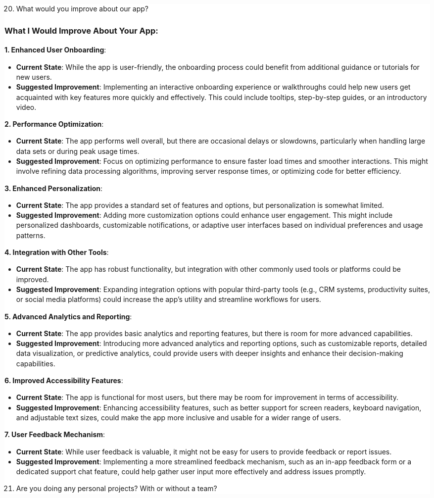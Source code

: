 
20. What would you improve about our app?

### **What I Would Improve About Your App:**

**1. Enhanced User Onboarding**:
- **Current State**: While the app is user-friendly, the onboarding process could benefit from additional guidance or tutorials for new users.
- **Suggested Improvement**: Implementing an interactive onboarding experience or walkthroughs could help new users get acquainted with key features more quickly and effectively. This could include tooltips, step-by-step guides, or an introductory video.

**2. Performance Optimization**:
- **Current State**: The app performs well overall, but there are occasional delays or slowdowns, particularly when handling large data sets or during peak usage times.
- **Suggested Improvement**: Focus on optimizing performance to ensure faster load times and smoother interactions. This might involve refining data processing algorithms, improving server response times, or optimizing code for better efficiency.

**3. Enhanced Personalization**:
- **Current State**: The app provides a standard set of features and options, but personalization is somewhat limited.
- **Suggested Improvement**: Adding more customization options could enhance user engagement. This might include personalized dashboards, customizable notifications, or adaptive user interfaces based on individual preferences and usage patterns.

**4. Integration with Other Tools**:
- **Current State**: The app has robust functionality, but integration with other commonly used tools or platforms could be improved.
- **Suggested Improvement**: Expanding integration options with popular third-party tools (e.g., CRM systems, productivity suites, or social media platforms) could increase the app’s utility and streamline workflows for users.

**5. Advanced Analytics and Reporting**:
- **Current State**: The app provides basic analytics and reporting features, but there is room for more advanced capabilities.
- **Suggested Improvement**: Introducing more advanced analytics and reporting options, such as customizable reports, detailed data visualization, or predictive analytics, could provide users with deeper insights and enhance their decision-making capabilities.

**6. Improved Accessibility Features**:
- **Current State**: The app is functional for most users, but there may be room for improvement in terms of accessibility.
- **Suggested Improvement**: Enhancing accessibility features, such as better support for screen readers, keyboard navigation, and adjustable text sizes, could make the app more inclusive and usable for a wider range of users.

**7. User Feedback Mechanism**:
- **Current State**: While user feedback is valuable, it might not be easy for users to provide feedback or report issues.
- **Suggested Improvement**: Implementing a more streamlined feedback mechanism, such as an in-app feedback form or a dedicated support chat feature, could help gather user input more effectively and address issues promptly.

21. Are you doing any personal projects? With or without a team?
